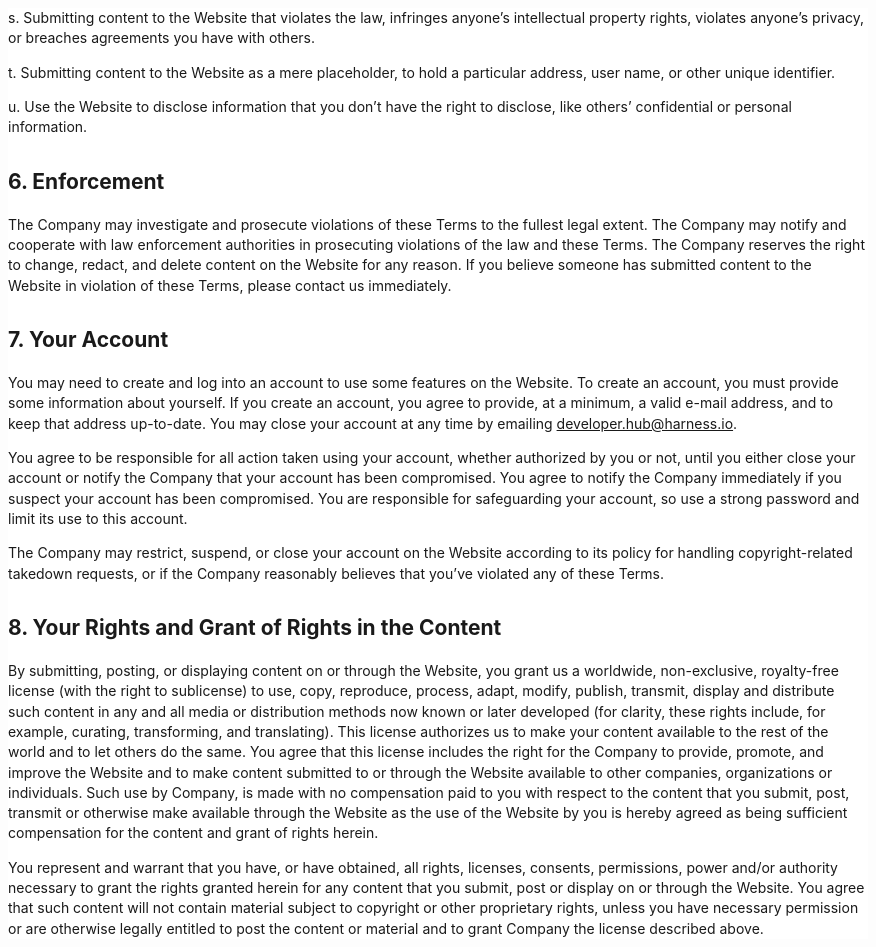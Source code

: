 s. Submitting content to the Website that violates the law, infringes anyone’s intellectual property rights, violates anyone’s privacy, or breaches agreements you have with others.

t. Submitting content to the Website as a mere placeholder, to hold a particular address, user name, or other unique identifier.

u. Use the Website to disclose information that you don’t have the right to disclose, like others’ confidential or personal information.

## 6. Enforcement

The Company may investigate and prosecute violations of these Terms to the fullest legal extent. The Company may notify and cooperate with law enforcement authorities in prosecuting violations of the law and these Terms. The Company reserves the right to change, redact, and delete content on the Website for any reason. If you believe someone has submitted content to the Website in violation of these Terms, please contact us immediately.

## 7. Your Account

You may need to create and log into an account to use some features on the Website.
To create an account, you must provide some information about yourself. If you create an account, you agree to provide, at a minimum, a valid e-mail address, and to keep that address up-to-date. You may close your account at any time by emailing [developer.hub@harness.io](mailto:developer.hub@harness.io).

You agree to be responsible for all action taken using your account, whether authorized by you or not, until you either close your account or notify the Company that your account has been compromised. You agree to notify the Company immediately if you suspect your account has been compromised. You are responsible for safeguarding your account, so use a strong password and limit its use to this account.

The Company may restrict, suspend, or close your account on the Website according to its policy for handling copyright-related takedown requests, or if the Company reasonably believes that you’ve violated any of these Terms.

## 8. Your Rights and Grant of Rights in the Content

By submitting, posting, or displaying content on or through the Website, you grant us a worldwide, non-exclusive, royalty-free license (with the right to sublicense) to use, copy, reproduce, process, adapt, modify, publish, transmit, display and distribute such content in any and all media or distribution methods now known or later developed (for clarity, these rights include, for example, curating, transforming, and translating). This license authorizes us to make your content available to the rest of the world and to let others do the same. You agree that this license includes the right for the Company to provide, promote, and improve the Website and to make content submitted to or through the Website available to other companies, organizations or individuals. Such use by Company, is made with no compensation paid to you with respect to the content that you submit, post, transmit or otherwise make available through the Website as the use of the Website by you is hereby agreed as being sufficient compensation for the content and grant of rights herein.

You represent and warrant that you have, or have obtained, all rights, licenses, consents, permissions, power and/or authority necessary to grant the rights granted herein for any content that you submit, post or display on or through the Website. You agree that such content will not contain material subject to copyright or other proprietary rights, unless you have necessary permission or are otherwise legally entitled to post the content or material and to grant Company the license described above.
